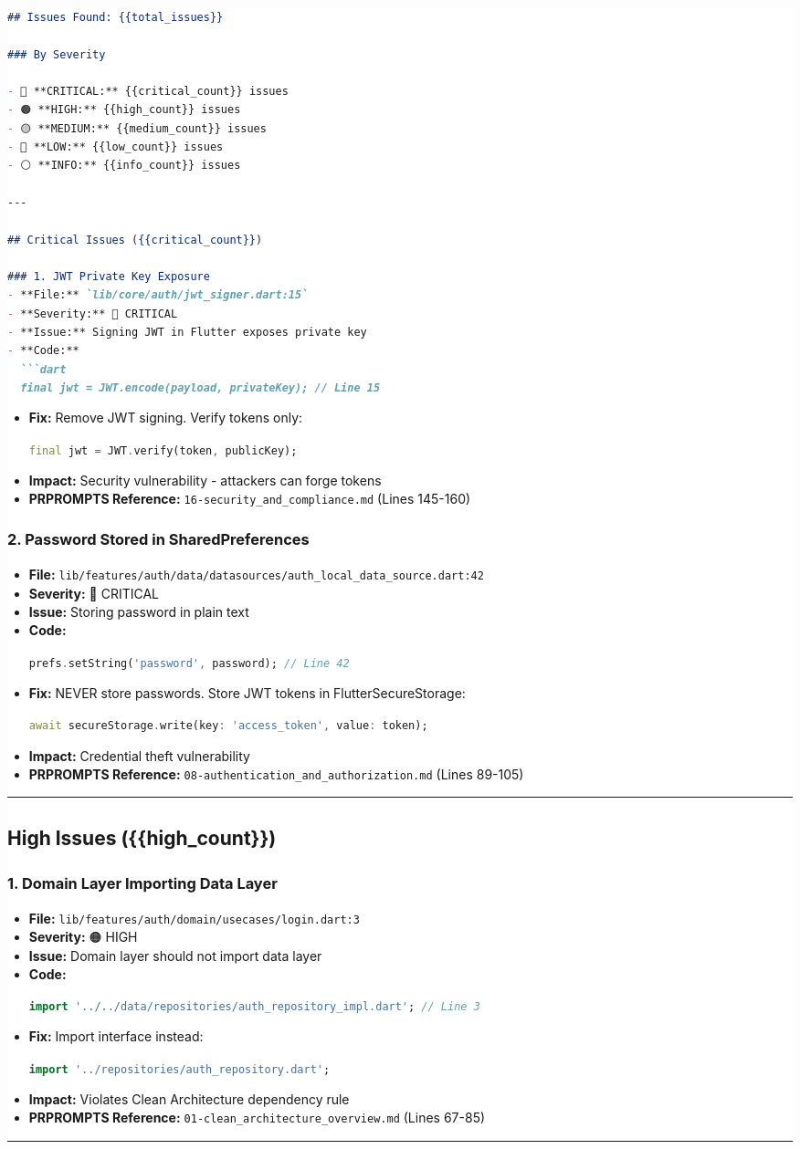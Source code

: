 ```markdown
## Issues Found: {{total_issues}}

### By Severity

- 🔴 **CRITICAL:** {{critical_count}} issues
- 🟠 **HIGH:** {{high_count}} issues
- 🟡 **MEDIUM:** {{medium_count}} issues
- 🔵 **LOW:** {{low_count}} issues
- ⚪ **INFO:** {{info_count}} issues

---

## Critical Issues ({{critical_count}})

### 1. JWT Private Key Exposure
- **File:** `lib/core/auth/jwt_signer.dart:15`
- **Severity:** 🔴 CRITICAL
- **Issue:** Signing JWT in Flutter exposes private key
- **Code:**
  ```dart
  final jwt = JWT.encode(payload, privateKey); // Line 15
  ```
- **Fix:** Remove JWT signing. Verify tokens only:
  ```dart
  final jwt = JWT.verify(token, publicKey);
  ```
- **Impact:** Security vulnerability - attackers can forge tokens
- **PRPROMPTS Reference:** `16-security_and_compliance.md` (Lines 145-160)

### 2. Password Stored in SharedPreferences
- **File:** `lib/features/auth/data/datasources/auth_local_data_source.dart:42`
- **Severity:** 🔴 CRITICAL
- **Issue:** Storing password in plain text
- **Code:**
  ```dart
  prefs.setString('password', password); // Line 42
  ```
- **Fix:** NEVER store passwords. Store JWT tokens in FlutterSecureStorage:
  ```dart
  await secureStorage.write(key: 'access_token', value: token);
  ```
- **Impact:** Credential theft vulnerability
- **PRPROMPTS Reference:** `08-authentication_and_authorization.md` (Lines 89-105)

---

## High Issues ({{high_count}})

### 1. Domain Layer Importing Data Layer
- **File:** `lib/features/auth/domain/usecases/login.dart:3`
- **Severity:** 🟠 HIGH
- **Issue:** Domain layer should not import data layer
- **Code:**
  ```dart
  import '../../data/repositories/auth_repository_impl.dart'; // Line 3
  ```
- **Fix:** Import interface instead:
  ```dart
  import '../repositories/auth_repository.dart';
  ```
- **Impact:** Violates Clean Architecture dependency rule
- **PRPROMPTS Reference:** `01-clean_architecture_overview.md` (Lines 67-85)

---
